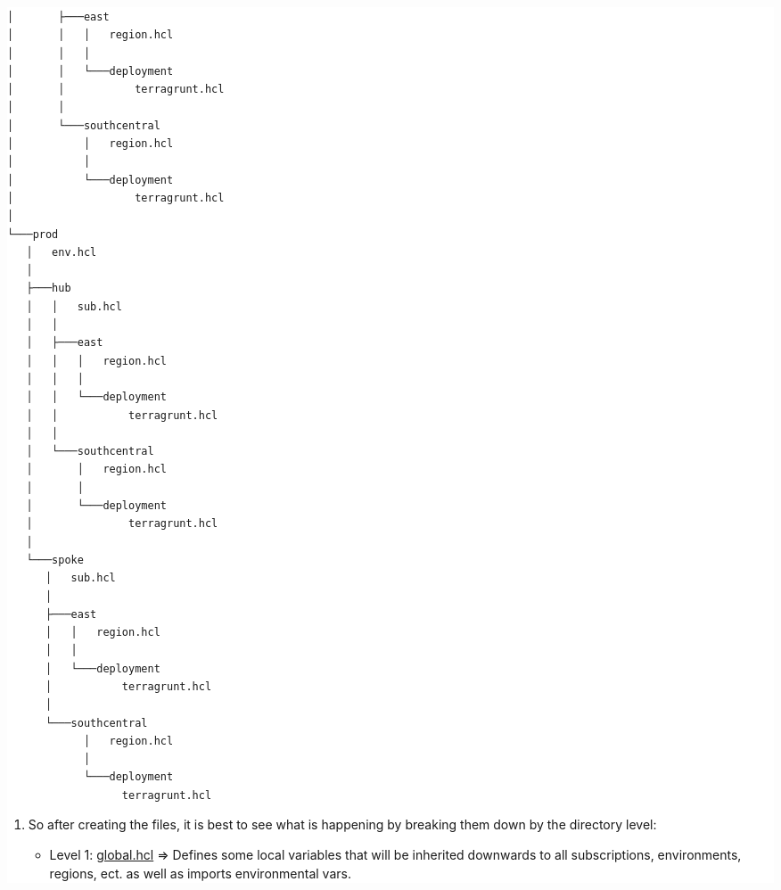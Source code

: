    ```escape
   │       ├───east
   │       │   │   region.hcl
   │       │   │
   │       │   └───deployment
   │       │           terragrunt.hcl
   │       │
   │       └───southcentral
   │           │   region.hcl
   │           │   
   │           └───deployment
   │                   terragrunt.hcl
   │
   └───prod
      │   env.hcl
      │
      ├───hub
      │   │   sub.hcl
      │   │
      │   ├───east
      │   │   │   region.hcl
      │   │   │
      │   │   └───deployment
      │   │           terragrunt.hcl
      │   │
      │   └───southcentral
      │       │   region.hcl
      │       │
      │       └───deployment
      │               terragrunt.hcl
      │
      └───spoke
         │   sub.hcl
         │
         ├───east
         │   │   region.hcl
         │   │
         │   └───deployment
         │           terragrunt.hcl
         │
         └───southcentral
               │   region.hcl
               │
               └───deployment
                     terragrunt.hcl
   ```

1. So after creating the files, it is best to see what is happening by breaking them down by the directory level:

   - Level 1: [global.hcl](https://github.com/gerryw1389/terraform-examples/blob/main/2023-01-04-terragrunt-repo-structure-v1/infra-config/global.hcl) => Defines some local variables that will be inherited downwards to all subscriptions, environments, regions, ect. as well as imports environmental vars.
